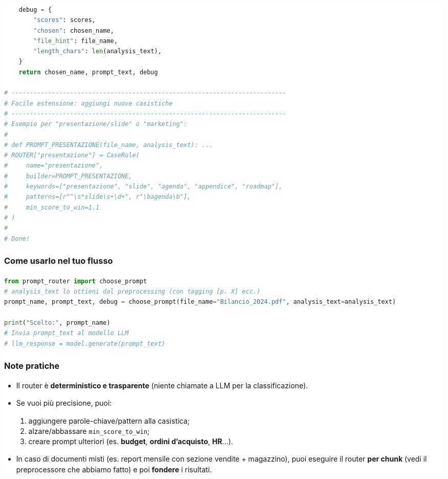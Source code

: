 ```python
    debug = {
        "scores": scores,
        "chosen": chosen_name,
        "file_hint": file_name,
        "length_chars": len(analysis_text),
    }
    return chosen_name, prompt_text, debug

# ---------------------------------------------------------------------------
# Facile estensione: aggiungi nuove casistiche
# ---------------------------------------------------------------------------
# Esempio per "presentazione/slide" o "marketing":
#
# def PROMPT_PRESENTAZIONE(file_name, analysis_text): ...
# ROUTER["presentazione"] = CaseRule(
#     name="presentazione",
#     builder=PROMPT_PRESENTAZIONE,
#     keywords=["presentazione", "slide", "agenda", "appendice", "roadmap"],
#     patterns=[r"^\s*slide\s+\d+", r"\bagenda\b"],
#     min_score_to_win=1.1
# )
#
# Done!
```

### Come usarlo nel tuo flusso

```python
from prompt_router import choose_prompt
# analysis_text lo ottieni dal preprocessing (con tagging [p. X] ecc.)
prompt_name, prompt_text, debug = choose_prompt(file_name="Bilancio_2024.pdf", analysis_text=analysis_text)

print("Scelto:", prompt_name)
# Invia prompt_text al modello LLM
# llm_response = model.generate(prompt_text)
```

### Note pratiche

* Il router è **deterministico e trasparente** (niente chiamate a LLM per la classificazione).
* Se vuoi più precisione, puoi:

  1. aggiungere parole-chiave/pattern alla casistica;
  2. alzare/abbassare `min_score_to_win`;
  3. creare prompt ulteriori (es. **budget**, **ordini d’acquisto**, **HR**…).
* In caso di documenti misti (es. report mensile con sezione vendite + magazzino), puoi eseguire il router **per chunk** (vedi il preprocessore che abbiamo fatto) e poi **fondere** i risultati.





